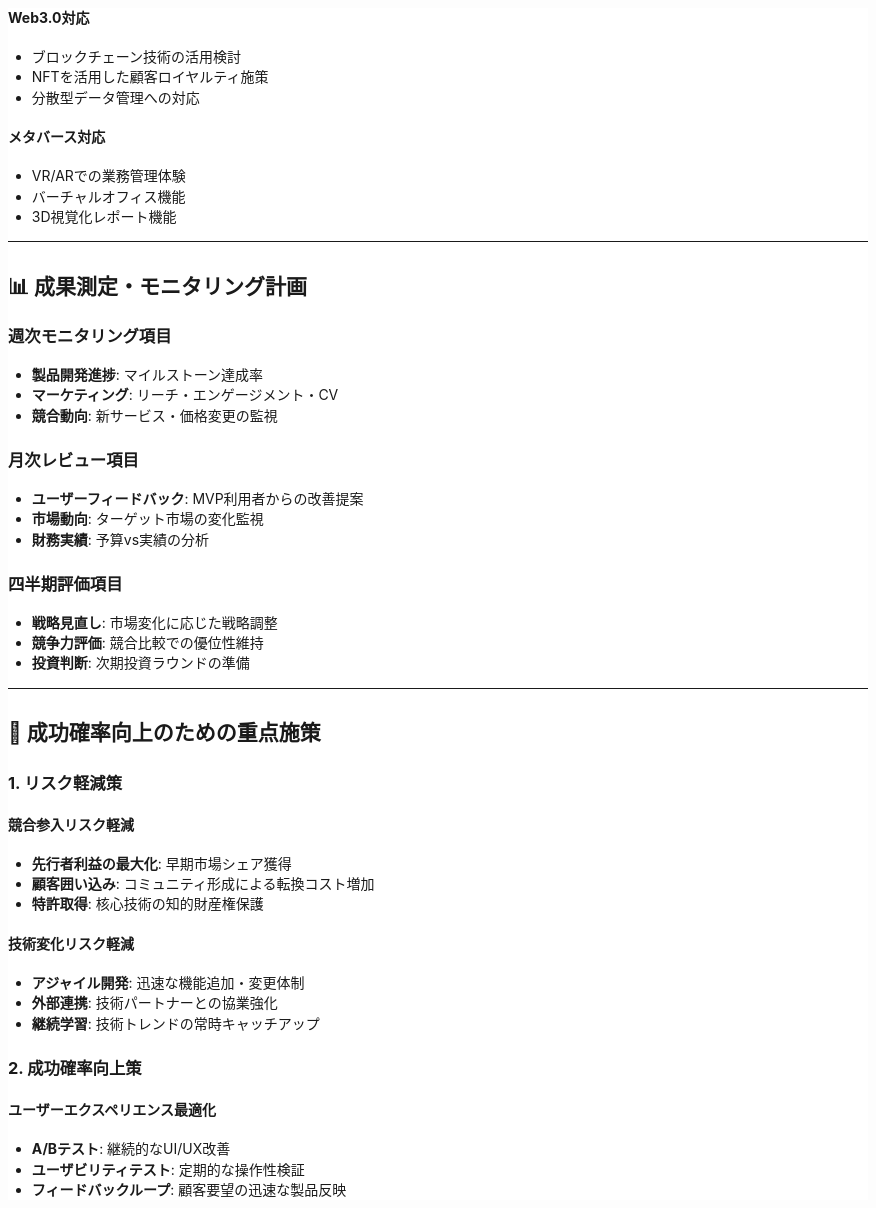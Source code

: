 #### Web3.0対応
- ブロックチェーン技術の活用検討
- NFTを活用した顧客ロイヤルティ施策
- 分散型データ管理への対応

#### メタバース対応
- VR/ARでの業務管理体験
- バーチャルオフィス機能
- 3D視覚化レポート機能

---

## 📊 成果測定・モニタリング計画

### 週次モニタリング項目
- **製品開発進捗**: マイルストーン達成率
- **マーケティング**: リーチ・エンゲージメント・CV
- **競合動向**: 新サービス・価格変更の監視

### 月次レビュー項目
- **ユーザーフィードバック**: MVP利用者からの改善提案
- **市場動向**: ターゲット市場の変化監視
- **財務実績**: 予算vs実績の分析

### 四半期評価項目
- **戦略見直し**: 市場変化に応じた戦略調整
- **競争力評価**: 競合比較での優位性維持
- **投資判断**: 次期投資ラウンドの準備

---

## 🎯 成功確率向上のための重点施策

### 1. リスク軽減策

#### 競合参入リスク軽減
- **先行者利益の最大化**: 早期市場シェア獲得
- **顧客囲い込み**: コミュニティ形成による転換コスト増加
- **特許取得**: 核心技術の知的財産権保護

#### 技術変化リスク軽減
- **アジャイル開発**: 迅速な機能追加・変更体制
- **外部連携**: 技術パートナーとの協業強化
- **継続学習**: 技術トレンドの常時キャッチアップ

### 2. 成功確率向上策

#### ユーザーエクスペリエンス最適化
- **A/Bテスト**: 継続的なUI/UX改善
- **ユーザビリティテスト**: 定期的な操作性検証
- **フィードバックループ**: 顧客要望の迅速な製品反映
